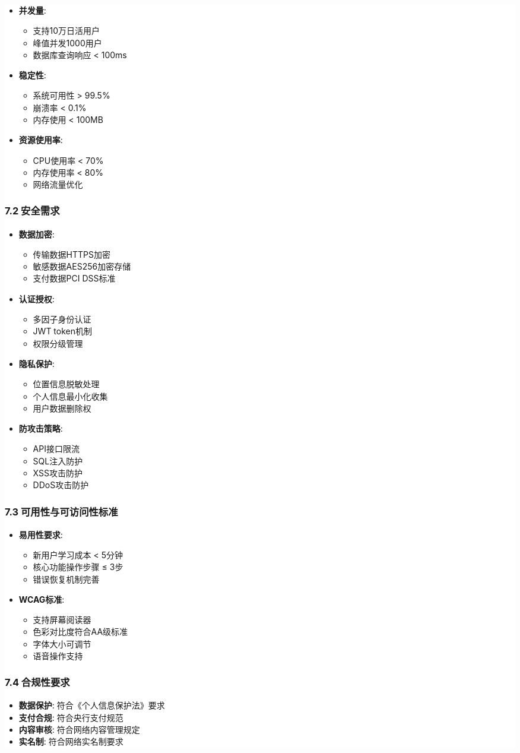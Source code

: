 - **并发量**: 
  - 支持10万日活用户
  - 峰值并发1000用户
  - 数据库查询响应 < 100ms

- **稳定性**: 
  - 系统可用性 > 99.5%
  - 崩溃率 < 0.1%
  - 内存使用 < 100MB

- **资源使用率**: 
  - CPU使用率 < 70%
  - 内存使用率 < 80%
  - 网络流量优化

### 7.2 安全需求

- **数据加密**: 
  - 传输数据HTTPS加密
  - 敏感数据AES256加密存储
  - 支付数据PCI DSS标准

- **认证授权**: 
  - 多因子身份认证
  - JWT token机制
  - 权限分级管理

- **隐私保护**: 
  - 位置信息脱敏处理
  - 个人信息最小化收集
  - 用户数据删除权

- **防攻击策略**: 
  - API接口限流
  - SQL注入防护
  - XSS攻击防护
  - DDoS攻击防护

### 7.3 可用性与可访问性标准

- **易用性要求**: 
  - 新用户学习成本 < 5分钟
  - 核心功能操作步骤 ≤ 3步
  - 错误恢复机制完善

- **WCAG标准**: 
  - 支持屏幕阅读器
  - 色彩对比度符合AA级标准
  - 字体大小可调节
  - 语音操作支持

### 7.4 合规性要求

- **数据保护**: 符合《个人信息保护法》要求
- **支付合规**: 符合央行支付规范
- **内容审核**: 符合网络内容管理规定
- **实名制**: 符合网络实名制要求
